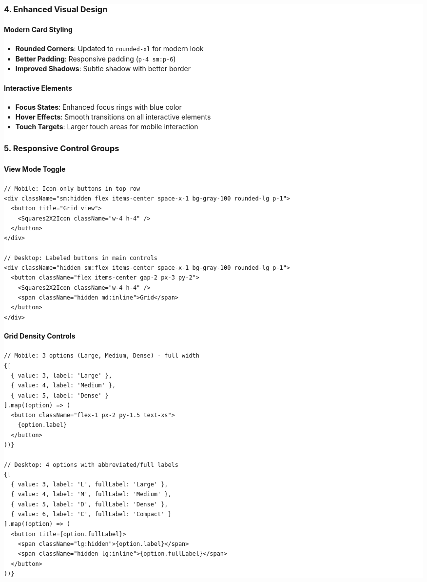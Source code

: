 ### 4. Enhanced Visual Design

#### Modern Card Styling
- **Rounded Corners**: Updated to `rounded-xl` for modern look
- **Better Padding**: Responsive padding (`p-4 sm:p-6`)
- **Improved Shadows**: Subtle shadow with better border

#### Interactive Elements
- **Focus States**: Enhanced focus rings with blue color
- **Hover Effects**: Smooth transitions on all interactive elements
- **Touch Targets**: Larger touch areas for mobile interaction

### 5. Responsive Control Groups

#### View Mode Toggle
```tsx
// Mobile: Icon-only buttons in top row
<div className="sm:hidden flex items-center space-x-1 bg-gray-100 rounded-lg p-1">
  <button title="Grid view">
    <Squares2X2Icon className="w-4 h-4" />
  </button>
</div>

// Desktop: Labeled buttons in main controls
<div className="hidden sm:flex items-center space-x-1 bg-gray-100 rounded-lg p-1">
  <button className="flex items-center gap-2 px-3 py-2">
    <Squares2X2Icon className="w-4 h-4" />
    <span className="hidden md:inline">Grid</span>
  </button>
</div>
```

#### Grid Density Controls
```tsx
// Mobile: 3 options (Large, Medium, Dense) - full width
{[
  { value: 3, label: 'Large' },
  { value: 4, label: 'Medium' },
  { value: 5, label: 'Dense' }
].map((option) => (
  <button className="flex-1 px-2 py-1.5 text-xs">
    {option.label}
  </button>
))}

// Desktop: 4 options with abbreviated/full labels
{[
  { value: 3, label: 'L', fullLabel: 'Large' },
  { value: 4, label: 'M', fullLabel: 'Medium' },
  { value: 5, label: 'D', fullLabel: 'Dense' },
  { value: 6, label: 'C', fullLabel: 'Compact' }
].map((option) => (
  <button title={option.fullLabel}>
    <span className="lg:hidden">{option.label}</span>
    <span className="hidden lg:inline">{option.fullLabel}</span>
  </button>
))}
```
